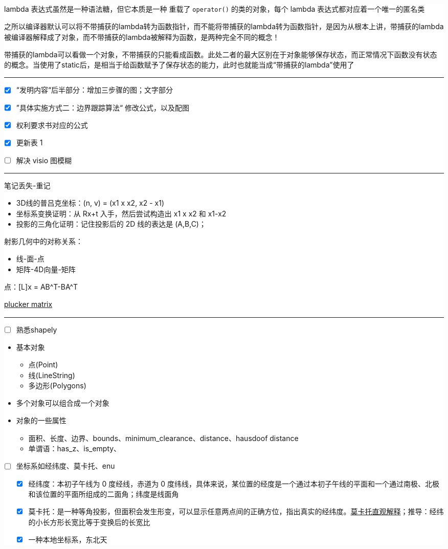 lambda 表达式虽然是一种语法糖，但它本质是一种 重载了 `operator()` 的类的对象，每个 lambda 表达式都对应着一个唯一的匿名类

之所以编译器默认可以将不带捕获的lambda转为函数指针，而不能将带捕获的lambda转为函数指针，是因为从根本上讲，带捕获的lambda被编译器解释成了对象，而不带捕获的lambda被解释为函数，是两种完全不同的概念！

带捕获的lambda可以看做一个对象，不带捕获的只能看成函数。此处二者的最大区别在于对象能够保存状态，而正常情况下函数没有状态的概念。当使用了static后，是相当于给函数赋予了保存状态的能力，此时也就能当成“带捕获的lambda”使用了

---

- [x] “发明内容“后半部分：增加三步骤的图；文字部分
- [x] ”具体实施方式二：边界跟踪算法“ 修改公式，以及配图
- [x] 权利要求书对应的公式
- [x] 更新表 1
- [ ] 解决 visio 图模糊


---

笔记丢失-重记

- 3D线的普吕克坐标：(n, v) = (x1 x x2, x2 - x1)
- 坐标系变换证明：从 Rx+t 入手，然后尝试构造出 x1 x x2 和 x1-x2
- 投影的三角化证明：记住投影后的 2D 线的表达是  (A,B,C)；



射影几何中的对称关系：
- 线-面-点
- 矩阵-4D向量-矩阵

点：[L]x = AB^T-BA^T

[plucker matrix](https://en.wikipedia.org/wiki/Pl%C3%BCcker_matrix)


---

- [ ] 熟悉shapely

- 基本对象
  - 点(Point)
  - 线(LineString)
  - 多边形(Polygons)

- 多个对象可以组合成一个对象

- 对象的一些属性
  - 面积、长度、边界、bounds、minimum_clearance、distance、hausdoof distance
  - 单谓语：has_z、is_empty、


- [ ] 坐标系如经纬度、莫卡托、enu

  - [x] 经纬度：本初子午线为 0 度经线，赤道为 0 度纬线，具体来说，某位置的经度是一个通过本初子午线的平面和一个通过南极、北极和该位置的平面所组成的二面角；纬度是线面角
  - [x] 莫卡托：是一种等角投影，但面积会发生形变，可以显示任意两点间的正确方位，指出真实的经纬度。[莫卡托直观解释](https://www.bilibili.com/video/BV1y14y1L7Tf/?spm_id_from=333.337.search-card.all.click&vd_source=e371652571b1539bbd501fb7adb6cfc4)；推导：经纬的小长方形长宽比等于变换后的长宽比
  - [x] 一种本地坐标系，东北天

